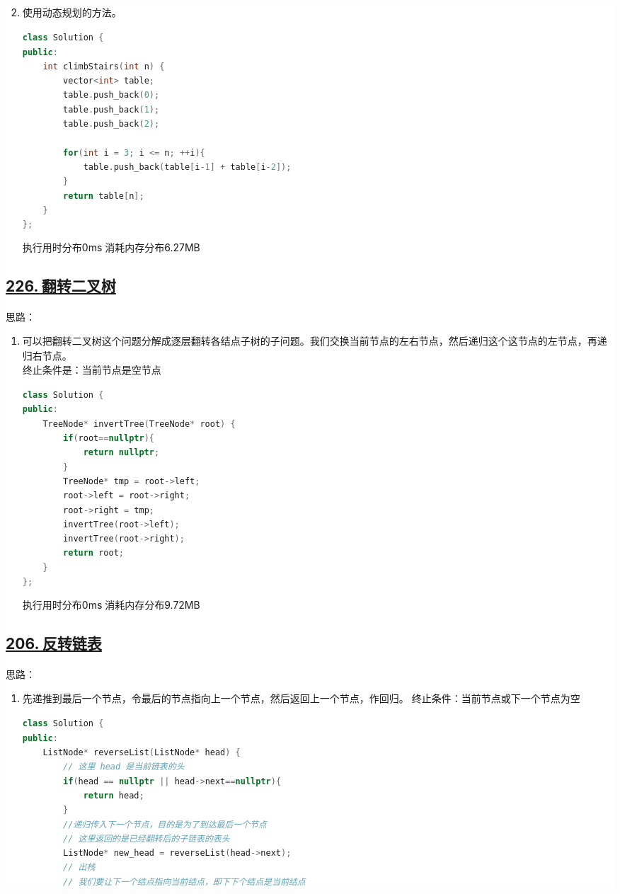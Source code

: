 2. 使用动态规划的方法。
    ```cpp
    class Solution {
    public:
        int climbStairs(int n) {
            vector<int> table;
            table.push_back(0);
            table.push_back(1);
            table.push_back(2);

            for(int i = 3; i <= n; ++i){
                table.push_back(table[i-1] + table[i-2]);
            }
            return table[n];
        }
    };
    ```
    执行用时分布0ms
    消耗内存分布6.27MB

## [226. 翻转二叉树](https://leetcode.cn/problems/invert-binary-tree/description/)

思路：
1. 可以把翻转二叉树这个问题分解成逐层翻转各结点子树的子问题。我们交换当前节点的左右节点，然后递归这个这节点的左节点，再递归右节点。  
    终止条件是：当前节点是空节点
    ```cpp
    class Solution {
    public:
        TreeNode* invertTree(TreeNode* root) {
            if(root==nullptr){
                return nullptr;
            }
            TreeNode* tmp = root->left;
            root->left = root->right;
            root->right = tmp;
            invertTree(root->left);
            invertTree(root->right);
            return root;
        }
    };
    ```
    执行用时分布0ms
    消耗内存分布9.72MB

## [206. 反转链表](https://leetcode.cn/problems/reverse-linked-list/description/)

思路：
1. 先递推到最后一个节点，令最后的节点指向上一个节点，然后返回上一个节点，作回归。
    终止条件：当前节点或下一个节点为空
    ```cpp
    class Solution {
    public:
        ListNode* reverseList(ListNode* head) {
            // 这里 head 是当前链表的头
            if(head == nullptr || head->next==nullptr){
                return head;
            }
            //递归传入下一个节点，目的是为了到达最后一个节点
            // 这里返回的是已经翻转后的子链表的表头
            ListNode* new_head = reverseList(head->next);
            // 出栈
            // 我们要让下一个结点指向当前结点，即下下个结点是当前结点